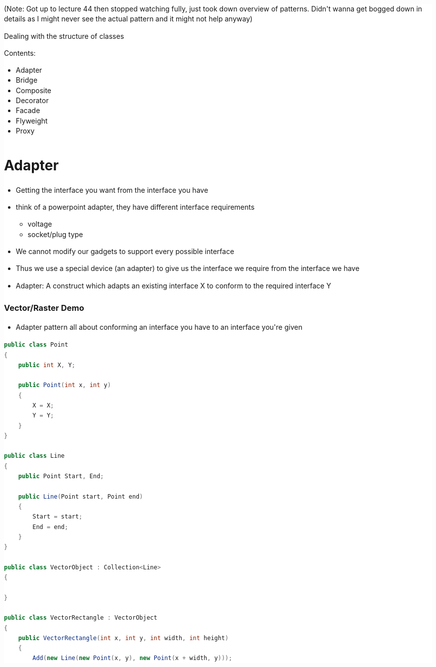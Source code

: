 (Note: Got up to lecture 44 then stopped watching fully, just took down overview of patterns. Didn't wanna get bogged down in details as I might never see the actual pattern and it might not help anyway)


Dealing with the structure of classes


Contents:
- Adapter
- Bridge
- Composite
- Decorator 
- Facade
- Flyweight
- Proxy


# Adapter
- Getting the interface you want from the interface you have 
- think of a powerpoint adapter, they have different interface requirements
  - voltage
  - socket/plug type
- We cannot modify our gadgets to support every possible interface
- Thus we use a special device (an adapter) to give us the interface we require from the interface we have


- Adapter: A construct which adapts an existing interface X to conform to the required interface Y


### Vector/Raster Demo
- Adapter pattern all about conforming an interface you have to an interface you're given 
````c#
public class Point
{
    public int X, Y;

    public Point(int x, int y)
    {
        X = X;
        Y = Y;
    }
}

public class Line
{
    public Point Start, End;

    public Line(Point start, Point end)
    {
        Start = start;
        End = end;
    }
}

public class VectorObject : Collection<Line>
{
    
}

public class VectorRectangle : VectorObject
{
    public VectorRectangle(int x, int y, int width, int height)
    {
        Add(new Line(new Point(x, y), new Point(x + width, y)));
````